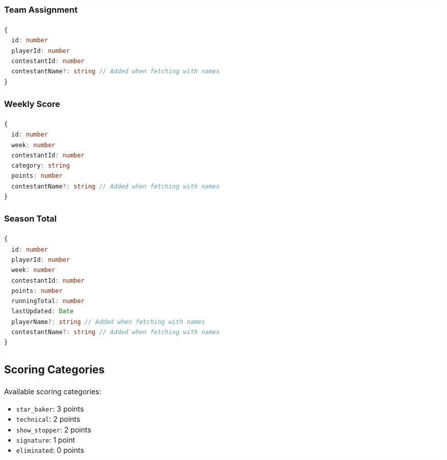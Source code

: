 ### Team Assignment
```typescript
{
  id: number
  playerId: number
  contestantId: number
  contestantName?: string // Added when fetching with names
}
```

### Weekly Score
```typescript
{
  id: number
  week: number
  contestantId: number
  category: string
  points: number
  contestantName?: string // Added when fetching with names
}
```

### Season Total
```typescript
{
  id: number
  playerId: number
  week: number
  contestantId: number
  points: number
  runningTotal: number
  lastUpdated: Date
  playerName?: string // Added when fetching with names
  contestantName?: string // Added when fetching with names
}
```

## Scoring Categories

Available scoring categories:
- `star_baker`: 3 points
- `technical`: 2 points
- `show_stopper`: 2 points
- `signature`: 1 point
- `eliminated`: 0 points